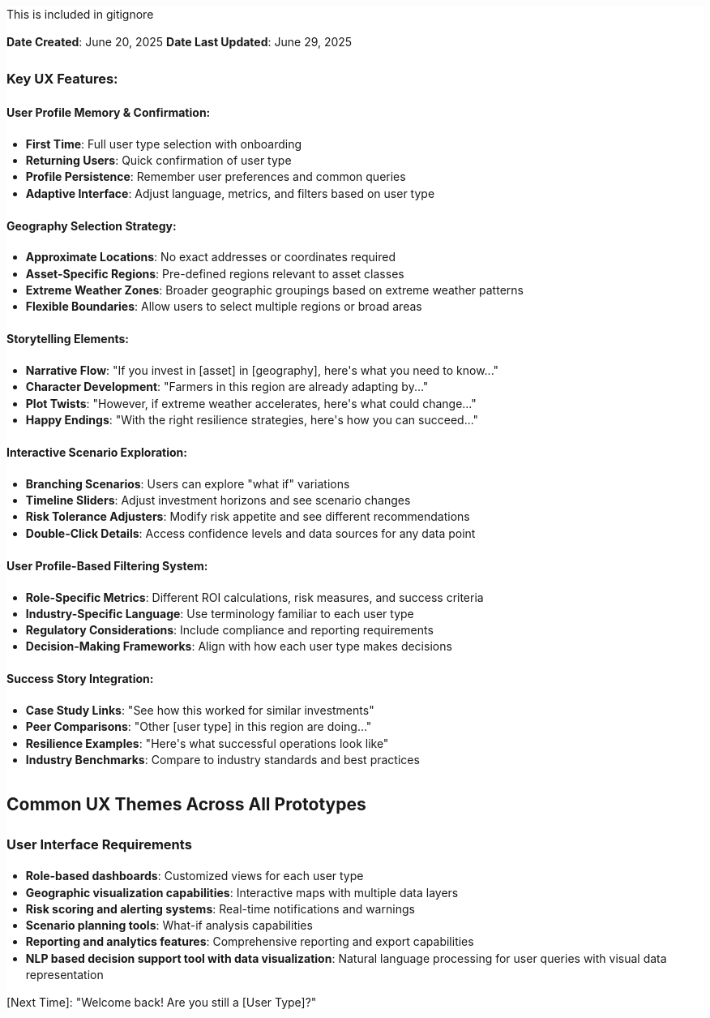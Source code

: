 This is included in gitignore

**Date Created**: June 20, 2025
**Date Last Updated**: June 29, 2025

### **Key UX Features**:

#### **User Profile Memory & Confirmation**:
- **First Time**: Full user type selection with onboarding
- **Returning Users**: Quick confirmation of user type
- **Profile Persistence**: Remember user preferences and common queries
- **Adaptive Interface**: Adjust language, metrics, and filters based on user type

#### **Geography Selection Strategy**:
- **Approximate Locations**: No exact addresses or coordinates required
- **Asset-Specific Regions**: Pre-defined regions relevant to asset classes
- **Extreme Weather Zones**: Broader geographic groupings based on extreme weather patterns
- **Flexible Boundaries**: Allow users to select multiple regions or broad areas

#### **Storytelling Elements**:
- **Narrative Flow**: "If you invest in [asset] in [geography], here's what you need to know..."
- **Character Development**: "Farmers in this region are already adapting by..."
- **Plot Twists**: "However, if extreme weather accelerates, here's what could change..."
- **Happy Endings**: "With the right resilience strategies, here's how you can succeed..."

#### **Interactive Scenario Exploration**:
- **Branching Scenarios**: Users can explore "what if" variations
- **Timeline Sliders**: Adjust investment horizons and see scenario changes
- **Risk Tolerance Adjusters**: Modify risk appetite and see different recommendations
- **Double-Click Details**: Access confidence levels and data sources for any data point

#### **User Profile-Based Filtering System**:
- **Role-Specific Metrics**: Different ROI calculations, risk measures, and success criteria
- **Industry-Specific Language**: Use terminology familiar to each user type
- **Regulatory Considerations**: Include compliance and reporting requirements
- **Decision-Making Frameworks**: Align with how each user type makes decisions

#### **Success Story Integration**:
- **Case Study Links**: "See how this worked for similar investments"
- **Peer Comparisons**: "Other [user type] in this region are doing..."
- **Resilience Examples**: "Here's what successful operations look like"
- **Industry Benchmarks**: Compare to industry standards and best practices

## Common UX Themes Across All Prototypes

### **User Interface Requirements**
- **Role-based dashboards**: Customized views for each user type
- **Geographic visualization capabilities**: Interactive maps with multiple data layers
- **Risk scoring and alerting systems**: Real-time notifications and warnings
- **Scenario planning tools**: What-if analysis capabilities
- **Reporting and analytics features**: Comprehensive reporting and export capabilities
- **NLP based decision support tool with data visualization**: Natural language processing for user queries with visual data representation


[Next Time]: "Welcome back! Are you still a [User Type]?"